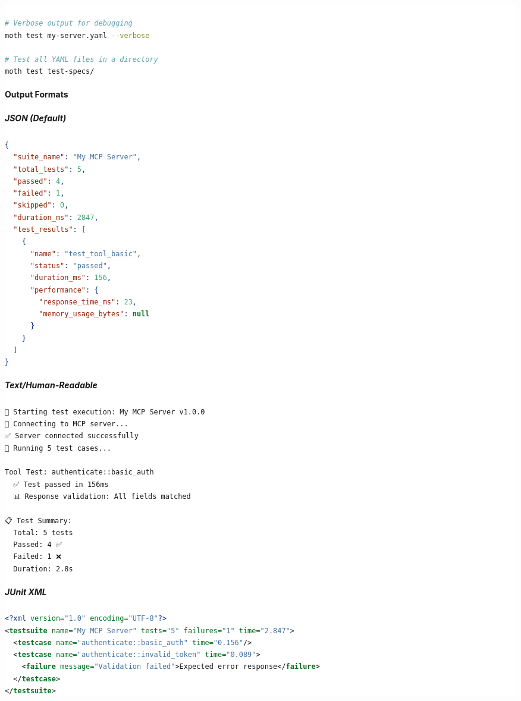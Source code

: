 ```bash

# Verbose output for debugging
moth test my-server.yaml --verbose

# Test all YAML files in a directory
moth test test-specs/
```

#### Output Formats

##### JSON (Default)
```json
{
  "suite_name": "My MCP Server",
  "total_tests": 5,
  "passed": 4,
  "failed": 1,
  "skipped": 0,
  "duration_ms": 2847,
  "test_results": [
    {
      "name": "test_tool_basic",
      "status": "passed",
      "duration_ms": 156,
      "performance": {
        "response_time_ms": 23,
        "memory_usage_bytes": null
      }
    }
  ]
}
```

##### Text/Human-Readable
```
🧪 Starting test execution: My MCP Server v1.0.0
🔗 Connecting to MCP server...
✅ Server connected successfully
🏃 Running 5 test cases...

Tool Test: authenticate::basic_auth
  ✅ Test passed in 156ms
  📊 Response validation: All fields matched

📋 Test Summary:
  Total: 5 tests
  Passed: 4 ✅
  Failed: 1 ❌
  Duration: 2.8s
```

##### JUnit XML
```xml
<?xml version="1.0" encoding="UTF-8"?>
<testsuite name="My MCP Server" tests="5" failures="1" time="2.847">
  <testcase name="authenticate::basic_auth" time="0.156"/>
  <testcase name="authenticate::invalid_token" time="0.089">
    <failure message="Validation failed">Expected error response</failure>
  </testcase>
</testsuite>
```
